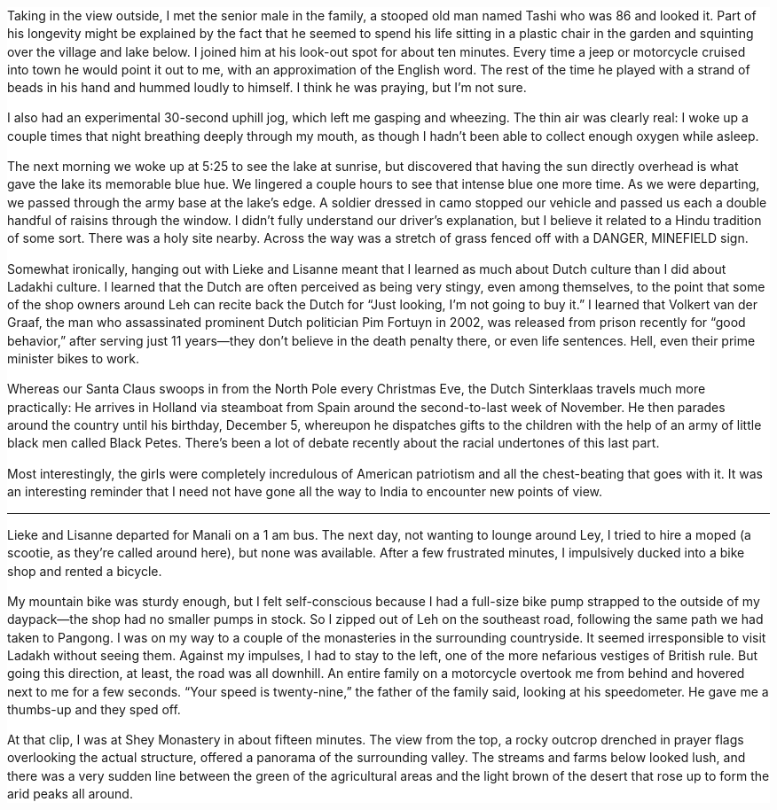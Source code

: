 Taking in the view outside, I met the senior male in the family, a stooped old man named Tashi who was 86 and looked it. Part of his longevity might be explained by the fact that he seemed to spend his life sitting in a plastic chair in the garden and squinting over the village and lake below. I joined him at his look-out spot for about ten minutes. Every time a jeep or motorcycle cruised into town he would point it out to me, with an approximation of the English word. The rest of the time he played with a strand of beads in his hand and hummed loudly to himself. I think he was praying, but I’m not sure.
 
I also had an experimental 30-second uphill jog, which left me gasping and wheezing. The thin air was clearly real: I woke up a couple times that night breathing deeply through my mouth, as though I hadn’t been able to collect enough oxygen while asleep.
 
The next morning we woke up at 5:25 to see the lake at sunrise, but discovered that having the sun directly overhead is what gave the lake its memorable blue hue. We lingered a couple hours to see that intense blue one more time. As we were departing, we passed through the army base at the lake’s edge. A soldier dressed in camo stopped our vehicle and passed us each a double handful of raisins through the window. I didn’t fully understand our driver’s explanation, but I believe it related to a Hindu tradition of some sort. There was a holy site nearby. Across the way was a stretch of grass fenced off with a DANGER, MINEFIELD sign.
 
Somewhat ironically, hanging out with Lieke and Lisanne meant that I learned as much about Dutch culture than I did about Ladakhi culture. I learned that the Dutch are often perceived as being very stingy, even among themselves, to the point that some of the shop owners around Leh can recite back the Dutch for “Just looking, I’m not going to buy it.” I learned that Volkert van der Graaf, the man who assassinated prominent Dutch politician Pim Fortuyn in 2002, was released from prison recently for “good behavior,” after serving just 11 years—they don’t believe in the death penalty there, or even life sentences. Hell, even their prime minister bikes to work.
 
Whereas our Santa Claus swoops in from the North Pole every Christmas Eve, the Dutch Sinterklaas travels much more practically: He arrives in Holland via steamboat from Spain around the second-to-last week of November. He then parades around the country until his birthday, December 5, whereupon he dispatches gifts to the children with the help of an army of little black men called Black Petes. There’s been a lot of debate recently about the racial undertones of this last part.
 
Most interestingly, the girls were completely incredulous of American patriotism and all the chest-beating that goes with it. It was an interesting reminder that I need not have gone all the way to India to encounter new points of view.
 
 * * *
 
Lieke and Lisanne departed for Manali on a 1 am bus. The next day, not wanting to lounge around Ley, I tried to hire a moped (a scootie, as they’re called around here), but none was available. After a few frustrated minutes, I impulsively ducked into a bike shop and rented a bicycle.
 
My mountain bike was sturdy enough, but I felt self-conscious because I had a full-size bike pump strapped to the outside of my daypack—the shop had no smaller pumps in stock. So I zipped out of Leh on the southeast road, following the same path we had taken to Pangong. I was on my way to a couple of the monasteries in the surrounding countryside. It seemed irresponsible to visit Ladakh without seeing them. Against my impulses, I had to stay to the left, one of the more nefarious vestiges of British rule. But going this direction, at least, the road was all downhill. An entire family on a motorcycle overtook me from behind and hovered next to me for a few seconds. “Your speed is twenty-nine,” the father of the family said, looking at his speedometer. He gave me a thumbs-up and they sped off.
 
At that clip, I was at Shey Monastery in about fifteen minutes. The view from the top, a rocky outcrop drenched in prayer flags overlooking the actual structure, offered a panorama of the surrounding valley. The streams and farms below looked lush, and there was a very sudden line between the green of the agricultural areas and the light brown of the desert that rose up to form the arid peaks all around.
 
